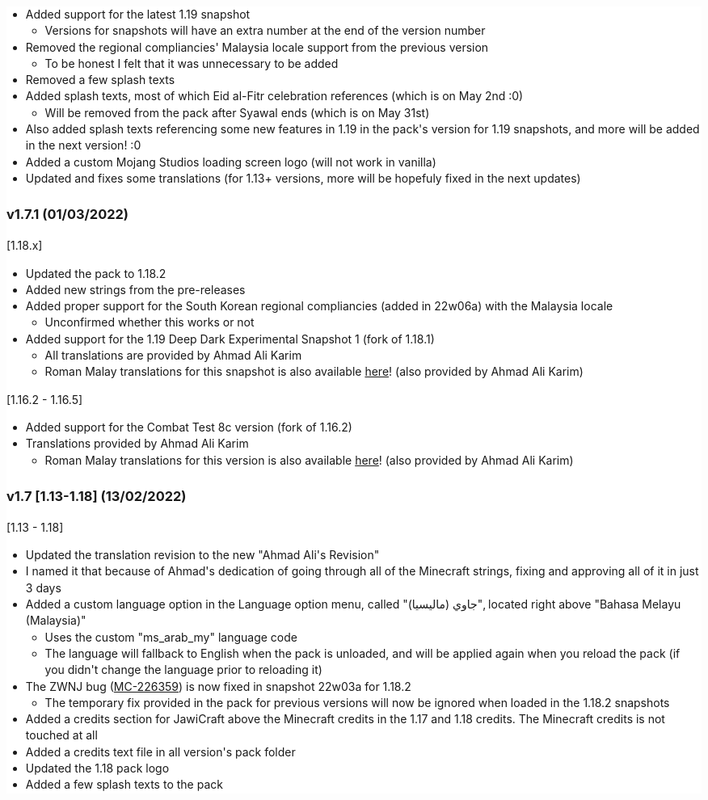 * Added support for the latest 1.19 snapshot
  * Versions for snapshots will have an extra number at the end of the version number
* Removed the regional compliancies' Malaysia locale support from the previous version
  * To be honest I felt that it was unnecessary to be added
* Removed a few splash texts
* Added splash texts, most of which Eid al-Fitr celebration references (which is on May 2nd :0)
  * Will be removed from the pack after Syawal ends (which is on May 31st)
* Also added splash texts referencing some new features in 1.19 in the pack's version for 1.19 snapshots, and more will be added in the next version! :0
* Added a custom Mojang Studios loading screen logo (will not work in vanilla)
* Updated and fixes some translations (for 1.13+ versions, more will be hopefuly fixed in the next updates)

### v1.7.1 (01/03/2022)

\[​1.18.x]

* Updated the pack to 1.18.2
* Added new strings from the pre-releases
* Added proper support for the South Korean regional compliancies (added in 22w06a) with the Malaysia locale
  * Unconfirmed whether this works or not
* Added support for the 1.19 Deep Dark Experimental Snapshot 1 (fork of 1.18.1)
  * All translations are provided by Ahmad Ali Karim
  * Roman Malay translations for this snapshot is also available [here](https://www.curseforge.com/minecraft/texture-packs/jawicraft-language-pack/files/3668221)! (also provided by Ahmad Ali Karim)

\[​1.16.2 - 1.16.5]

* Added support for the Combat Test 8c version (fork of 1.16.2)
* Translations provided by Ahmad Ali Karim
  * Roman Malay translations for this version is also available [here](https://www.curseforge.com/minecraft/texture-packs/jawicraft-language-pack/files/3668373)! (also provided by Ahmad Ali Karim)

### v1.7 \[1.13-1.18] (13/02/2022)

\[​1.13 - 1.18]

* Updated the translation revision to the new "Ahmad Ali's Revision"
* I named it that because of Ahmad's dedication of going through all of the Minecraft strings, fixing and approving all of it in just 3 days
* Added a custom language option in the Language option menu, called "جاوي (ماليسيا)", located right above "Bahasa Melayu (Malaysia)"
  * Uses the custom "ms\_arab\_my" language code
  * The language will fallback to English when the pack is unloaded, and will be applied again when you reload the pack (if you didn't change the language prior to reloading it)
* The ZWNJ bug ([MC-226359](https://www.curseforge.com/linkout?remoteUrl=https%253a%252f%252fbugs.mojang.com%252fbrowse%252fMC-226359)) is now fixed in snapshot 22w03a for 1.18.2
  * The temporary fix provided in the pack for previous versions will now be ignored when loaded in the 1.18.2 snapshots
* Added a credits section for JawiCraft above the Minecraft credits in the 1.17 and 1.18 credits. The Minecraft credits is not touched at all
* Added a credits text file in all version's pack folder
* Updated the 1.18 pack logo
* Added a few splash texts to the pack
